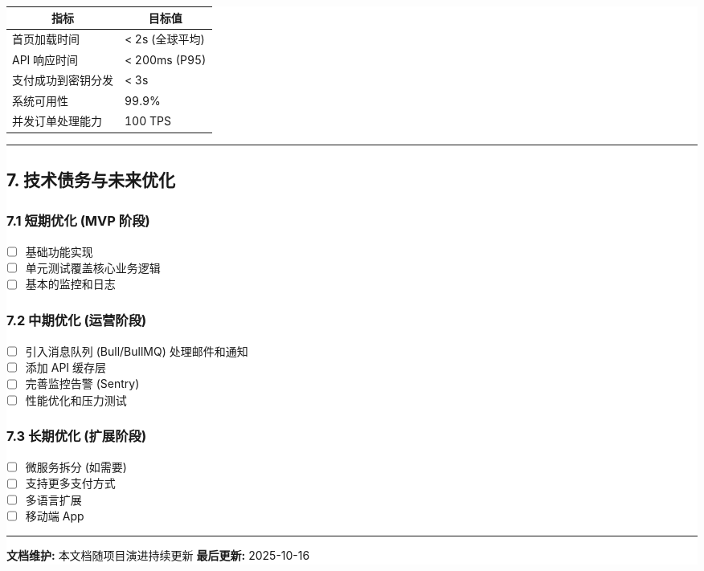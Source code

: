 | 指标 | 目标值 |
|-----|-------|
| 首页加载时间 | < 2s (全球平均) |
| API 响应时间 | < 200ms (P95) |
| 支付成功到密钥分发 | < 3s |
| 系统可用性 | 99.9% |
| 并发订单处理能力 | 100 TPS |

---

## 7. 技术债务与未来优化

### 7.1 短期优化 (MVP 阶段)
- [ ] 基础功能实现
- [ ] 单元测试覆盖核心业务逻辑
- [ ] 基本的监控和日志

### 7.2 中期优化 (运营阶段)
- [ ] 引入消息队列 (Bull/BullMQ) 处理邮件和通知
- [ ] 添加 API 缓存层
- [ ] 完善监控告警 (Sentry)
- [ ] 性能优化和压力测试

### 7.3 长期优化 (扩展阶段)
- [ ] 微服务拆分 (如需要)
- [ ] 支持更多支付方式
- [ ] 多语言扩展
- [ ] 移动端 App

---

**文档维护:** 本文档随项目演进持续更新
**最后更新:** 2025-10-16

